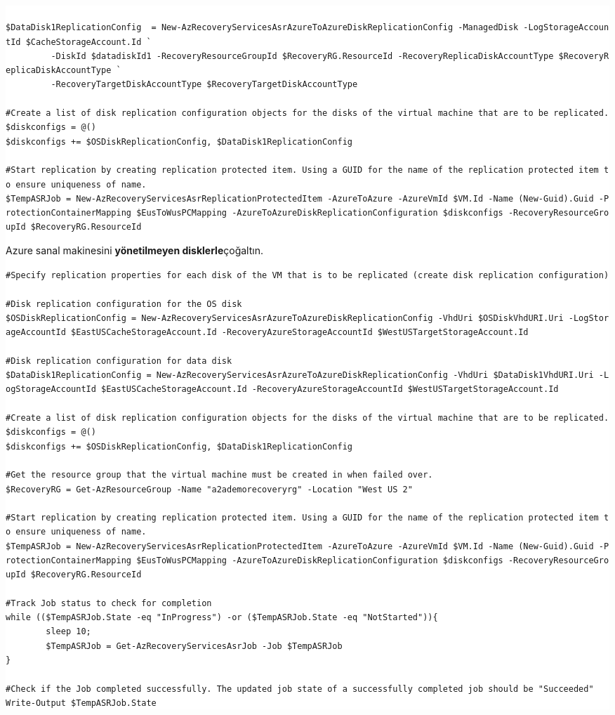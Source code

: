 ```azurepowershell

$DataDisk1ReplicationConfig  = New-AzRecoveryServicesAsrAzureToAzureDiskReplicationConfig -ManagedDisk -LogStorageAccountId $CacheStorageAccount.Id `
         -DiskId $datadiskId1 -RecoveryResourceGroupId $RecoveryRG.ResourceId -RecoveryReplicaDiskAccountType $RecoveryReplicaDiskAccountType `
         -RecoveryTargetDiskAccountType $RecoveryTargetDiskAccountType

#Create a list of disk replication configuration objects for the disks of the virtual machine that are to be replicated.
$diskconfigs = @()
$diskconfigs += $OSDiskReplicationConfig, $DataDisk1ReplicationConfig

#Start replication by creating replication protected item. Using a GUID for the name of the replication protected item to ensure uniqueness of name.
$TempASRJob = New-AzRecoveryServicesAsrReplicationProtectedItem -AzureToAzure -AzureVmId $VM.Id -Name (New-Guid).Guid -ProtectionContainerMapping $EusToWusPCMapping -AzureToAzureDiskReplicationConfiguration $diskconfigs -RecoveryResourceGroupId $RecoveryRG.ResourceId
```

Azure sanal makinesini **yönetilmeyen disklerle**çoğaltın.

```azurepowershell
#Specify replication properties for each disk of the VM that is to be replicated (create disk replication configuration)

#Disk replication configuration for the OS disk
$OSDiskReplicationConfig = New-AzRecoveryServicesAsrAzureToAzureDiskReplicationConfig -VhdUri $OSDiskVhdURI.Uri -LogStorageAccountId $EastUSCacheStorageAccount.Id -RecoveryAzureStorageAccountId $WestUSTargetStorageAccount.Id

#Disk replication configuration for data disk
$DataDisk1ReplicationConfig = New-AzRecoveryServicesAsrAzureToAzureDiskReplicationConfig -VhdUri $DataDisk1VhdURI.Uri -LogStorageAccountId $EastUSCacheStorageAccount.Id -RecoveryAzureStorageAccountId $WestUSTargetStorageAccount.Id

#Create a list of disk replication configuration objects for the disks of the virtual machine that are to be replicated.
$diskconfigs = @()
$diskconfigs += $OSDiskReplicationConfig, $DataDisk1ReplicationConfig

#Get the resource group that the virtual machine must be created in when failed over.
$RecoveryRG = Get-AzResourceGroup -Name "a2ademorecoveryrg" -Location "West US 2"

#Start replication by creating replication protected item. Using a GUID for the name of the replication protected item to ensure uniqueness of name.
$TempASRJob = New-AzRecoveryServicesAsrReplicationProtectedItem -AzureToAzure -AzureVmId $VM.Id -Name (New-Guid).Guid -ProtectionContainerMapping $EusToWusPCMapping -AzureToAzureDiskReplicationConfiguration $diskconfigs -RecoveryResourceGroupId $RecoveryRG.ResourceId

#Track Job status to check for completion
while (($TempASRJob.State -eq "InProgress") -or ($TempASRJob.State -eq "NotStarted")){
        sleep 10;
        $TempASRJob = Get-AzRecoveryServicesAsrJob -Job $TempASRJob
}

#Check if the Job completed successfully. The updated job state of a successfully completed job should be "Succeeded"
Write-Output $TempASRJob.State
```
